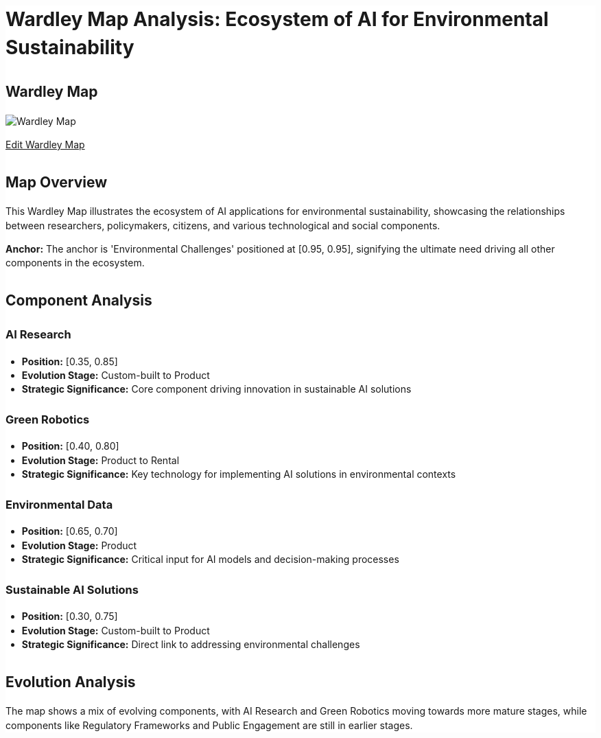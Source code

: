 # Wardley Map Analysis: Ecosystem of AI for Environmental Sustainability

## Wardley Map

![Wardley Map](https://images.wardleymaps.ai/map_a3d33375-f3d4-461c-afa4-422de189f24a.png)

[Edit Wardley Map](https://create.wardleymaps.ai/#clone:80941cb5aec052680f)

## Map Overview

This Wardley Map illustrates the ecosystem of AI applications for environmental sustainability, showcasing the relationships between researchers, policymakers, citizens, and various technological and social components.

**Anchor:** The anchor is 'Environmental Challenges' positioned at [0.95, 0.95], signifying the ultimate need driving all other components in the ecosystem.

## Component Analysis

### AI Research

- **Position:** [0.35, 0.85]
- **Evolution Stage:** Custom-built to Product
- **Strategic Significance:** Core component driving innovation in sustainable AI solutions

### Green Robotics

- **Position:** [0.40, 0.80]
- **Evolution Stage:** Product to Rental
- **Strategic Significance:** Key technology for implementing AI solutions in environmental contexts

### Environmental Data

- **Position:** [0.65, 0.70]
- **Evolution Stage:** Product
- **Strategic Significance:** Critical input for AI models and decision-making processes

### Sustainable AI Solutions

- **Position:** [0.30, 0.75]
- **Evolution Stage:** Custom-built to Product
- **Strategic Significance:** Direct link to addressing environmental challenges

## Evolution Analysis

The map shows a mix of evolving components, with AI Research and Green Robotics moving towards more mature stages, while components like Regulatory Frameworks and Public Engagement are still in earlier stages.

